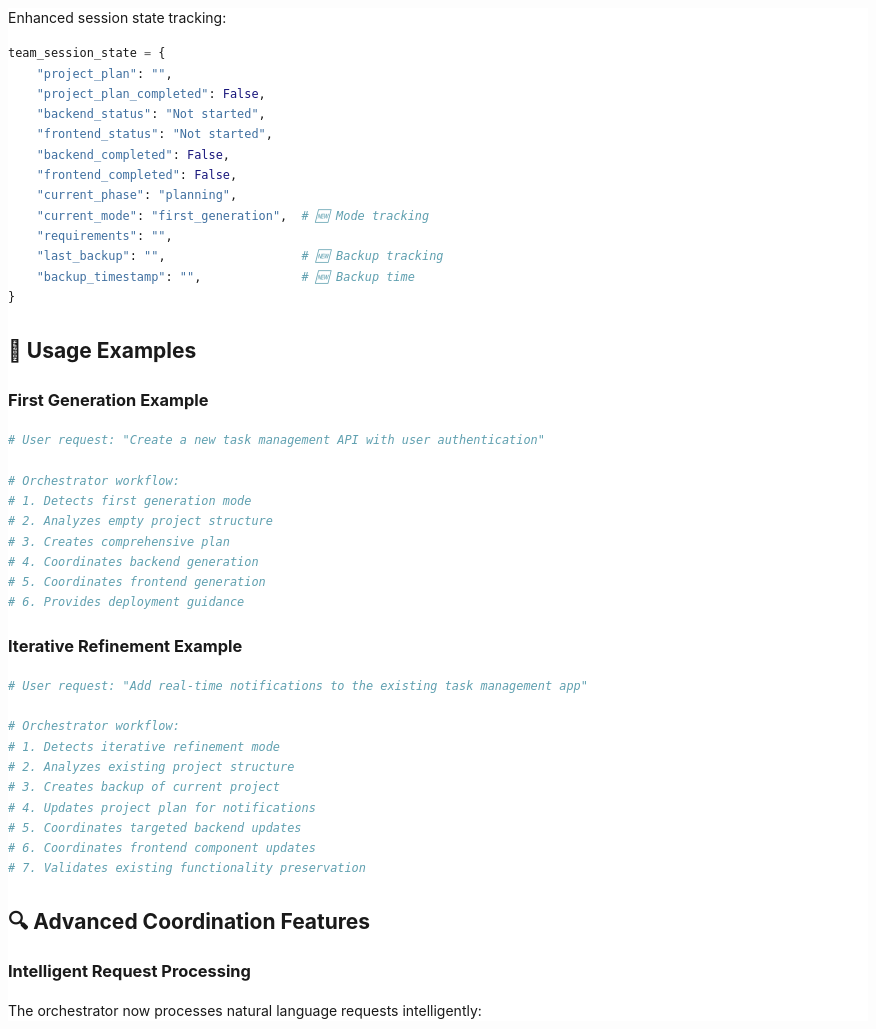 Enhanced session state tracking:

```python
team_session_state = {
    "project_plan": "",
    "project_plan_completed": False,
    "backend_status": "Not started",
    "frontend_status": "Not started", 
    "backend_completed": False,
    "frontend_completed": False,
    "current_phase": "planning",
    "current_mode": "first_generation",  # 🆕 Mode tracking
    "requirements": "",
    "last_backup": "",                   # 🆕 Backup tracking
    "backup_timestamp": "",              # 🆕 Backup time
}
```

## 🎯 Usage Examples

### First Generation Example
```python
# User request: "Create a new task management API with user authentication"

# Orchestrator workflow:
# 1. Detects first generation mode
# 2. Analyzes empty project structure
# 3. Creates comprehensive plan
# 4. Coordinates backend generation
# 5. Coordinates frontend generation
# 6. Provides deployment guidance
```

### Iterative Refinement Example
```python
# User request: "Add real-time notifications to the existing task management app"

# Orchestrator workflow:
# 1. Detects iterative refinement mode
# 2. Analyzes existing project structure
# 3. Creates backup of current project
# 4. Updates project plan for notifications
# 5. Coordinates targeted backend updates
# 6. Coordinates frontend component updates
# 7. Validates existing functionality preservation
```

## 🔍 Advanced Coordination Features

### Intelligent Request Processing
The orchestrator now processes natural language requests intelligently:
